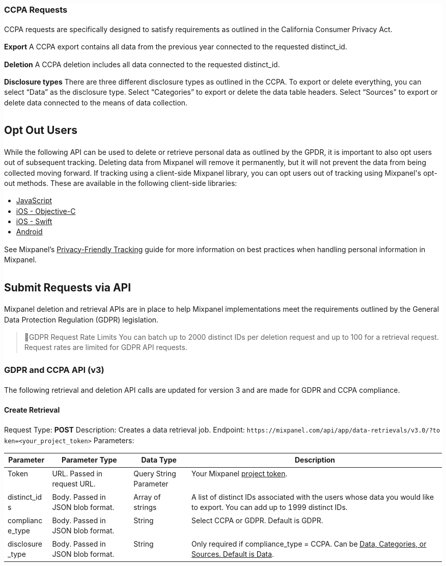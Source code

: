 ### CCPA Requests

CCPA requests are specifically designed to satisfy requirements as outlined in the California Consumer Privacy Act.

**Export**
A CCPA export contains all data from the previous year connected to the requested distinct_id. 

**Deletion**
A CCPA deletion includes all data connected to the requested distinct_id. 

**Disclosure types**
There are three different disclosure types as outlined in the CCPA. To export or delete everything, you can select “Data” as the disclosure type. Select “Categories” to export or delete the data table headers. Select “Sources” to export or delete data connected to the means of data collection.

## Opt Out Users
While the following API can be used to delete or retrieve personal data as outlined by the GPDR, it is important to also opt users out of subsequent tracking. Deleting data from Mixpanel will remove it permanently, but it will not prevent the data from being collected moving forward. If tracking using a client-side Mixpanel library, you can opt users out of tracking using Mixpanel's opt-out methods. These are available in the following client-side libraries:
* [JavaScript](doc:javascript#section-opting-users-out-of-tracking) 
* [iOS - Objective-C](doc:ios#section-opting-users-out-of-tracking)
* [iOS - Swift](doc:swift#section-opting-users-out-of-tracking)
* [Android](doc:android#section-opting-users-out-of-tracking)

See Mixpanel’s [Privacy-Friendly Tracking](https://developer.mixpanel.com/docs/privacy-friendly-tracking) guide for more information on best practices when handling personal information in Mixpanel.

## Submit Requests via API
Mixpanel deletion and retrieval APIs are in place to help Mixpanel implementations meet the requirements outlined by the General Data Protection Regulation (GDPR) legislation.

> 📘GDPR Request Rate Limits
> You can batch up to 2000 distinct IDs per deletion request and up to 100 for a retrieval request. Request rates are limited for GDPR API requests. 

### GDPR and CCPA API (v3)
The following retrieval and deletion API calls are updated for version 3 and are made for GDPR and CCPA compliance. 

#### Create Retrieval
Request Type: **POST**
Description: Creates a data retrieval job.
Endpoint: `https://mixpanel.com/api/app/data-retrievals/v3.0/?token=<your_project_token>`
Parameters:

| Parameter | Parameter Type | Data Type | Description |
|-----------------|-------------------------|----------------|-------------------|
| Token | URL. Passed in request URL. | Query String Parameter | Your Mixpanel [project token](https://help.mixpanel.com/hc/en-us/articles/115004502806-Find-Project-Token-). |
| distinct_ids | Body. Passed in JSON blob format. | Array of strings | A list of distinct IDs associated with the users whose data you would like to export. You can add up to 1999 distinct IDs. |
| compliance_type | Body. Passed in JSON blob format. | String | Select CCPA or GDPR. Default is GDPR. |
| disclosure_type | Body. Passed in JSON blob format. | String | Only required if compliance_type = CCPA. Can be [Data, Categories, or Sources. Default is Data](https://help.mixpanel.com/hc/en-us/articles/360000881023#ccpa-requests). |
